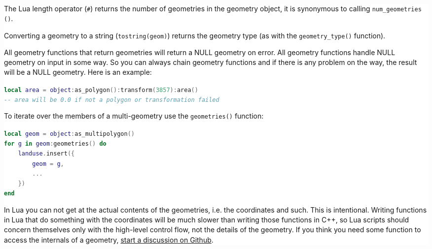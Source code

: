 The Lua length operator (`#`) returns the number of geometries in the geometry
object, it is synonymous to calling `num_geometries()`.

Converting a geometry to a string (`tostring(geom)`) returns the geometry type
(as with the `geometry_type()` function).

All geometry functions that return geometries will return a NULL geometry on
error. All geometry functions handle NULL geometry on input in some way. So you
can always chain geometry functions and if there is any problem on the way, the
result will be a NULL geometry. Here is an example:

```lua
local area = object:as_polygon():transform(3857):area()
-- area will be 0.0 if not a polygon or transformation failed
```

To iterate over the members of a multi-geometry use the `geometries()` function:

```lua
local geom = object:as_multipolygon()
for g in geom:geometries() do
    landuse.insert({
        geom = g,
        ...
    })
end
```

In Lua you can not get at the actual contents of the geometries, i.e. the
coordinates and such. This is intentional. Writing functions in Lua that do
something with the coordinates will be much slower than writing those functions
in C++, so Lua scripts should concern themselves only with the high-level
control flow, not the details of the geometry. If you think you need some
function to access the internals of a geometry, [start a discussion on
Github](https://github.com/osm2pgsql-dev/osm2pgsql/discussions).

